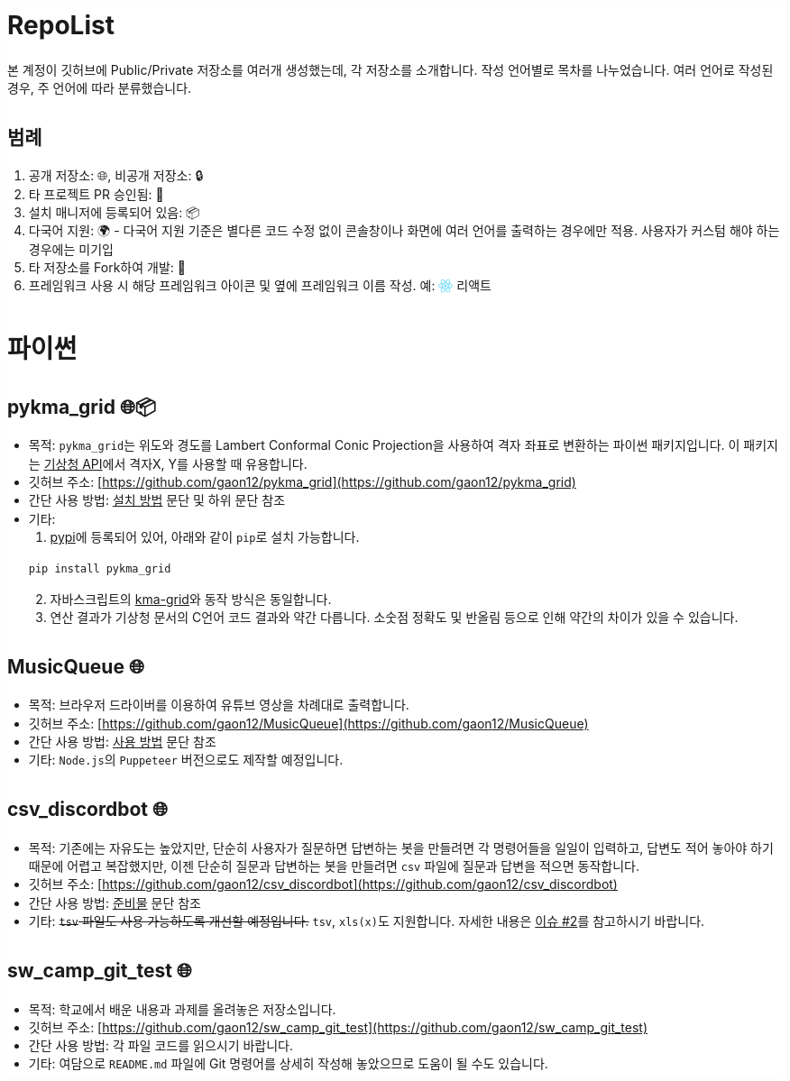 # RepoList
본 계정이 깃허브에 Public/Private 저장소를 여러개 생성했는데, 각 저장소를 소개합니다. 작성 언어별로 목차를 나누었습니다. 여러 언어로 작성된 경우, 주 언어에 따라 분류했습니다.

## 범례
1. 공개 저장소: 🌐, 비공개 저장소: 🔒
2. 타 프로젝트 PR 승인됨: 🚩
3. 설치 매니저에 등록되어 있음: 📦
4. 다국어 지원: 🌍 - 다국어 지원 기준은 별다른 코드 수정 없이 콘솔창이나 화면에 여러 언어를 출력하는 경우에만 적용. 사용자가 커스텀 해야 하는 경우에는 미기입
5. 타 저장소를 Fork하여 개발: 🔄
6. 프레임워크 사용 시 해당 프레임워크 아이콘 및 옆에 프레임워크 이름 작성. 예: <img src="images/icons/framework/react.svg" width="16px" height="16px" style="margin-bottom:-3px;"> 리액트

# 파이썬
## pykma_grid 🌐📦
* 목적: `pykma_grid`는 위도와 경도를 Lambert Conformal Conic Projection을 사용하여 격자 좌표로 변환하는 파이썬 패키지입니다. 이 패키지는 [기상청 API](https://www.data.go.kr/data/15084084/openapi.do)에서 격자X, Y를 사용할 때 유용합니다.
* 깃허브 주소: [https://github.com/gaon12/pykma_grid](https://github.com/gaon12/pykma_grid)
* 간단 사용 방법: [설치 방법](https://github.com/gaon12/pykma_grid?tab=readme-ov-file#%EC%84%A4%EC%B9%98-%EB%B0%A9%EB%B2%95) 문단 및 하위 문단 참조
* 기타:
  1. [pypi](https://pypi.org/project/pykma-grid/)에 등록되어 있어, 아래와 같이 `pip`로 설치 가능합니다.
  ```shell
  pip install pykma_grid
  ```
  2. 자바스크립트의 [kma-grid](https://github.com/gaon12/kma-grid)와 동작 방식은 동일합니다.
  3. 연산 결과가 기상청 문서의 C언어 코드 결과와 약간 다릅니다. 소숫점 정확도 및 반올림 등으로 인해 약간의 차이가 있을 수 있습니다.

## MusicQueue 🌐
* 목적: 브라우저 드라이버를 이용하여 유튜브 영상을 차례대로 출력합니다.
* 깃허브 주소: [https://github.com/gaon12/MusicQueue](https://github.com/gaon12/MusicQueue)
* 간단 사용 방법: [사용 방법](https://github.com/gaon12/MusicQueue#%EC%82%AC%EC%9A%A9-%EB%B0%A9%EB%B2%95) 문단 참조
* 기타: `Node.js`의 `Puppeteer` 버전으로도 제작할 예정입니다.

## csv_discordbot 🌐
* 목적: 기존에는 자유도는 높았지만, 단순히 사용자가 질문하면 답변하는 봇을 만들려면 각 명령어들을 일일이 입력하고, 답변도 적어 놓아야 하기 때문에 어렵고 복잡했지만, 이젠 단순히 질문과 답변하는 봇을 만들려면 `csv` 파일에 질문과 답변을 적으면 동작합니다.
* 깃허브 주소: [https://github.com/gaon12/csv_discordbot](https://github.com/gaon12/csv_discordbot)
* 간단 사용 방법: [준비물](https://github.com/gaon12/csv_discordbot#%EC%A4%80%EB%B9%84%EB%AC%BC) 문단 참조
* 기타: ~~`tsv` 파일도 사용 가능하도록 개선할 예정입니다.~~ `tsv`, `xls(x)`도 지원합니다. 자세한 내용은 [이슈 #2](https://github.com/gaon12/csv_discordbot/issues/2)를 참고하시기 바랍니다.

## sw_camp_git_test 🌐
* 목적: 학교에서 배운 내용과 과제를 올려놓은 저장소입니다.
* 깃허브 주소: [https://github.com/gaon12/sw_camp_git_test](https://github.com/gaon12/sw_camp_git_test)
* 간단 사용 방법: 각 파일 코드를 읽으시기 바랍니다.
* 기타: 여담으로 `README.md` 파일에 Git 명령어를 상세히 작성해 놓았으므로 도움이 될 수도 있습니다.
